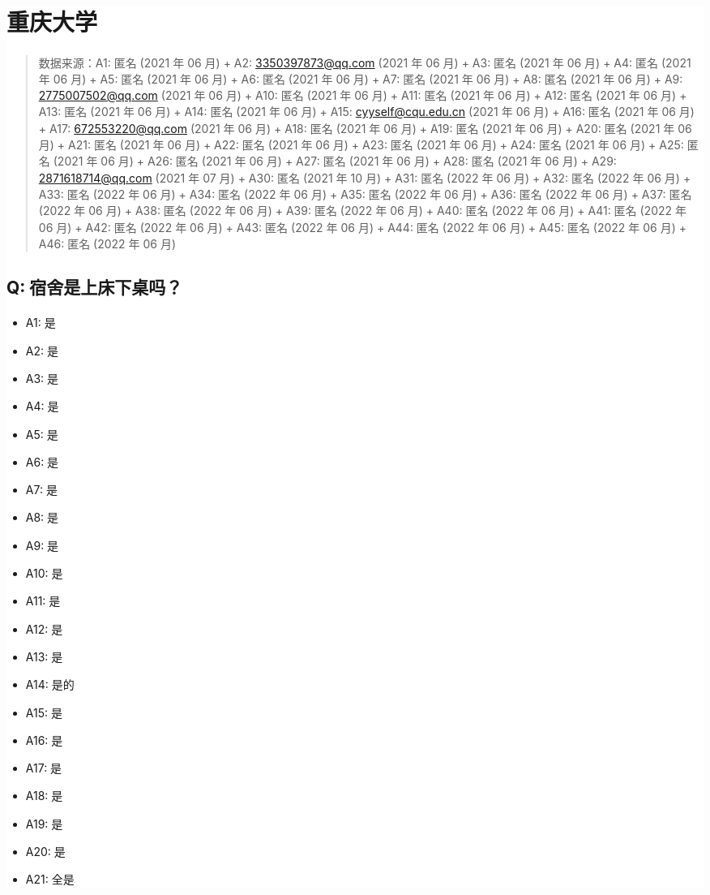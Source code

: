 # 重庆大学

> 数据来源：A1: 匿名 (2021 年 06 月) + A2: 3350397873@qq.com (2021 年 06 月) + A3: 匿名 (2021 年 06 月) + A4: 匿名 (2021 年 06 月) + A5: 匿名 (2021 年 06 月) + A6: 匿名 (2021 年 06 月) + A7: 匿名 (2021 年 06 月) + A8: 匿名 (2021 年 06 月) + A9: 2775007502@qq.com (2021 年 06 月) + A10: 匿名 (2021 年 06 月) + A11: 匿名 (2021 年 06 月) + A12: 匿名 (2021 年 06 月) + A13: 匿名 (2021 年 06 月) + A14: 匿名 (2021 年 06 月) + A15: cyyself@cqu.edu.cn (2021 年 06 月) + A16: 匿名 (2021 年 06 月) + A17: 672553220@qq.com (2021 年 06 月) + A18: 匿名 (2021 年 06 月) + A19: 匿名 (2021 年 06 月) + A20: 匿名 (2021 年 06 月) + A21: 匿名 (2021 年 06 月) + A22: 匿名 (2021 年 06 月) + A23: 匿名 (2021 年 06 月) + A24: 匿名 (2021 年 06 月) + A25: 匿名 (2021 年 06 月) + A26: 匿名 (2021 年 06 月) + A27: 匿名 (2021 年 06 月) + A28: 匿名 (2021 年 06 月) + A29: 2871618714@qq.com (2021 年 07 月) + A30: 匿名 (2021 年 10 月) + A31: 匿名 (2022 年 06 月) + A32: 匿名 (2022 年 06 月) + A33: 匿名 (2022 年 06 月) + A34: 匿名 (2022 年 06 月) + A35: 匿名 (2022 年 06 月) + A36: 匿名 (2022 年 06 月) + A37: 匿名 (2022 年 06 月) + A38: 匿名 (2022 年 06 月) + A39: 匿名 (2022 年 06 月) + A40: 匿名 (2022 年 06 月) + A41: 匿名 (2022 年 06 月) + A42: 匿名 (2022 年 06 月) + A43: 匿名 (2022 年 06 月) + A44: 匿名 (2022 年 06 月) + A45: 匿名 (2022 年 06 月) + A46: 匿名 (2022 年 06 月)

## Q: 宿舍是上床下桌吗？

- A1: 是

- A2: 是

- A3: 是

- A4: 是

- A5: 是

- A6: 是

- A7: 是

- A8: 是

- A9: 是

- A10: 是

- A11: 是

- A12: 是

- A13: 是

- A14: 是的

- A15: 是

- A16: 是

- A17: 是

- A18: 是

- A19: 是

- A20: 是

- A21: 全是
